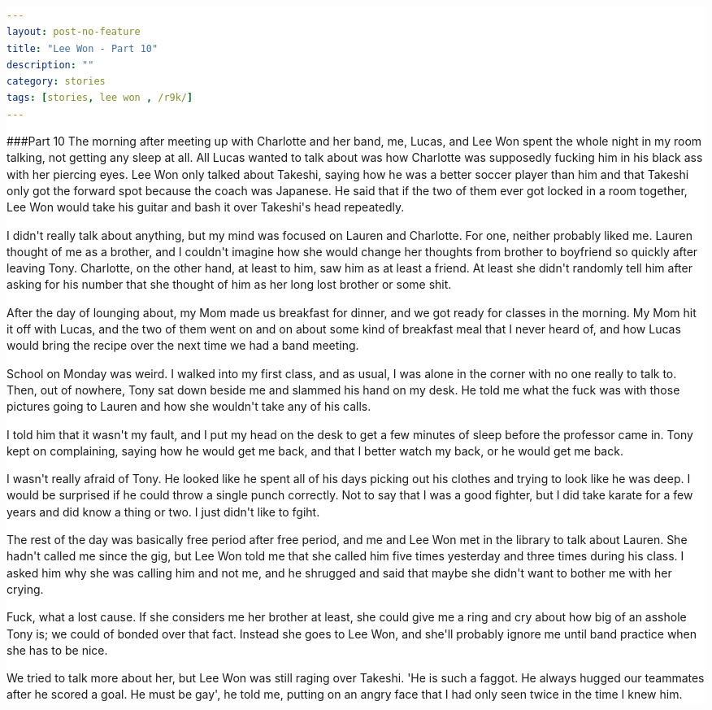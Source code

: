 ```yaml
---
layout: post-no-feature
title: "Lee Won - Part 10"
description: ""
category: stories
tags: [stories, lee won , /r9k/]
---
```


###Part 10
The morning after meeting up with Charlotte and her band, me, Lucas, and Lee Won spent the whole night in my room talking, not getting any sleep at all. All Lucas wanted to talk about was how Charlotte was supposedly fucking him in his black ass with her piercing eyes. Lee Won only talked about Takeshi, saying how he was a better soccer player than him and that Takeshi only got the forward spot because the coach was Japanese. He said that if the two of them ever got locked in a room together, Lee Won would take his guitar and bash it over Takeshi's head repeatedly.

I didn't really talk about anything, but my mind was focused on Lauren and Charlotte. For one, neither probably liked me. Lauren thought of me as a brother, and I couldn't imagine how she would change her thoughts from brother to boyfriend so quickly after leaving Tony. Charlotte, on the other hand, at least to him, saw him as at least a friend. At least she didn't randomly tell him after asking for his number that she thought of him as her long lost brother or some shit.

After the day of lounging about, my Mom made us breakfast for dinner, and we got ready for classes in the morning. My Mom hit it off with Lucas, and the two of them went on and on about some kind of breakfast meal that I never heard of, and how Lucas would bring the recipe over the next time we had a band meeting.

School on Monday was weird. I walked into my first class, and as usual, I was alone in the corner with no one really to talk to. Then, out of nowhere, Tony sat down beside me and slammed his hand on my desk. He told me what the fuck was with those pictures going to Lauren and how she wouldn't take any of his calls.

I told him that it wasn't my fault, and I put my head on the desk to get a few minutes of sleep before the professor came in. Tony kept on complaining, saying how he would get me back, and that I better watch my back, or he would get me back.

I wasn't really afraid of Tony. He looked like he spent all of his days picking out his clothes and trying to look like he was deep. I would be surprised if he could throw a single punch correctly. Not to say that I was a good fighter, but I did take karate for a few years and did know a thing or two. I just didn't like to fgiht.

The rest of the day was basically free period after free period, and me and Lee Won met in the library to talk about Lauren. She hadn't called me since the gig, but Lee Won told me that she called him five times yesterday and three times during his class. I asked him why she was calling him and not me, and he shrugged and said that maybe she didn't want to bother me with her crying.

Fuck, what a lost cause. If she considers me her brother at least, she could give me a ring and cry about how big of an asshole Tony is; we could of bonded over that fact. Instead she goes to Lee Won, and she'll probably ignore me until band practice when she has to be nice.

We tried to talk more about her, but Lee Won was still raging over Takeshi. 'He is such a faggot. He always hugged our teammates after he scored a goal. He must be gay', he told me, putting on an angry face that I had only seen twice in the time I knew him.
